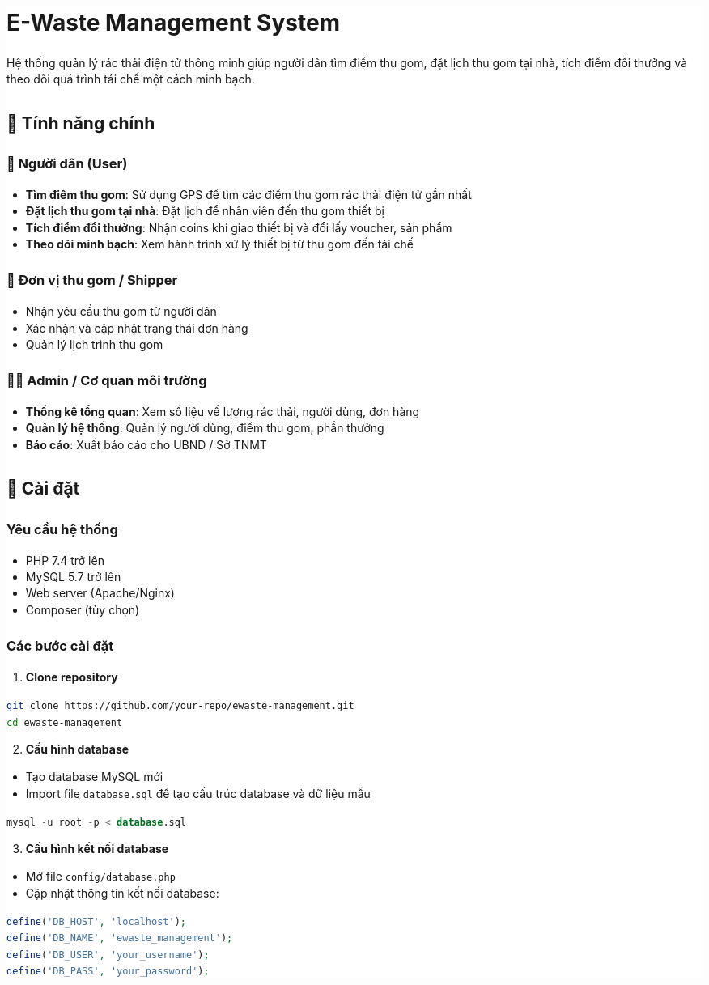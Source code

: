 # E-Waste Management System

Hệ thống quản lý rác thải điện tử thông minh giúp người dân tìm điểm thu gom, đặt lịch thu gom tại nhà, tích điểm đổi thưởng và theo dõi quá trình tái chế một cách minh bạch.

## 🌟 Tính năng chính

### 👥 Người dân (User)
- **Tìm điểm thu gom**: Sử dụng GPS để tìm các điểm thu gom rác thải điện tử gần nhất
- **Đặt lịch thu gom tại nhà**: Đặt lịch để nhân viên đến thu gom thiết bị
- **Tích điểm đổi thưởng**: Nhận coins khi giao thiết bị và đổi lấy voucher, sản phẩm
- **Theo dõi minh bạch**: Xem hành trình xử lý thiết bị từ thu gom đến tái chế

### 🚚 Đơn vị thu gom / Shipper
- Nhận yêu cầu thu gom từ người dân
- Xác nhận và cập nhật trạng thái đơn hàng
- Quản lý lịch trình thu gom

### 👨‍💼 Admin / Cơ quan môi trường
- **Thống kê tổng quan**: Xem số liệu về lượng rác thải, người dùng, đơn hàng
- **Quản lý hệ thống**: Quản lý người dùng, điểm thu gom, phần thưởng
- **Báo cáo**: Xuất báo cáo cho UBND / Sở TNMT

## 🚀 Cài đặt

### Yêu cầu hệ thống
- PHP 7.4 trở lên
- MySQL 5.7 trở lên
- Web server (Apache/Nginx)
- Composer (tùy chọn)

### Các bước cài đặt

1. **Clone repository**
```bash
git clone https://github.com/your-repo/ewaste-management.git
cd ewaste-management
```

2. **Cấu hình database**
- Tạo database MySQL mới
- Import file `database.sql` để tạo cấu trúc database và dữ liệu mẫu
```sql
mysql -u root -p < database.sql
```

3. **Cấu hình kết nối database**
- Mở file `config/database.php`
- Cập nhật thông tin kết nối database:
```php
define('DB_HOST', 'localhost');
define('DB_NAME', 'ewaste_management');
define('DB_USER', 'your_username');
define('DB_PASS', 'your_password');
```
